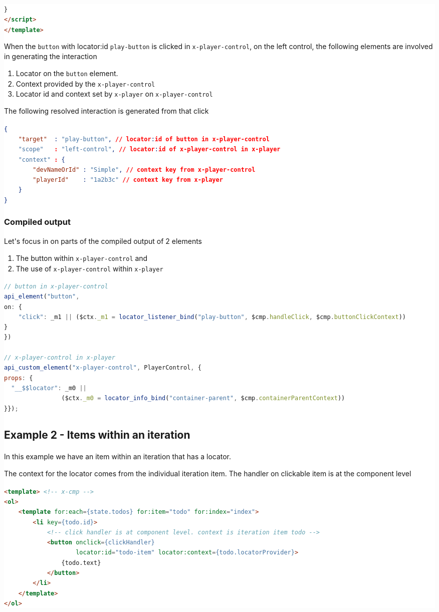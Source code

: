 ```html
}
</script>
</template>
```

When the `button` with locator:id `play-button` is clicked in `x-player-control`, on the left control,
the following elements are involved in generating the interaction

1. Locator on the `button` element.
2. Context provided by the `x-player-control`
3. Locator id and context set by `x-player` on `x-player-control`

The following resolved interaction is generated from that click
```json
{
    "target"  : "play-button", // locator:id of button in x-player-control
    "scope"   : "left-control", // locator:id of x-player-control in x-player
    "context" : {
        "devNameOrId" : "Simple", // context key from x-player-control
        "playerId"    : "1a2b3c" // context key from x-player
    }
}
```

### Compiled output

Let's focus in on parts of the compiled output of 2 elements
1. The button within `x-player-control` and
2. The use of `x-player-control` within `x-player`

```javascript
// button in x-player-control
api_element("button",
on: {
    "click": _m1 || ($ctx._m1 = locator_listener_bind("play-button", $cmp.handleClick, $cmp.buttonClickContext))
}
})

// x-player-control in x-player
api_custom_element("x-player-control", PlayerControl, {
props: {
  "__$$locator": _m0 ||
                ($ctx._m0 = locator_info_bind("container-parent", $cmp.containerParentContext))
}});
```

## Example 2 - Items within an iteration
In this example we have an item within an iteration that has a locator.

The context for the locator comes from the individual iteration item.
The handler on clickable item is at the component level
```html
<template> <!-- x-cmp -->
<ol>
    <template for:each={state.todos} for:item="todo" for:index="index">
        <li key={todo.id}>
            <!-- click handler is at component level. context is iteration item todo -->
            <button onclick={clickHandler}
                    locator:id="todo-item" locator:context={todo.locatorProvider}>
                {todo.text}
            </button>
        </li>
    </template>
</ol>
```